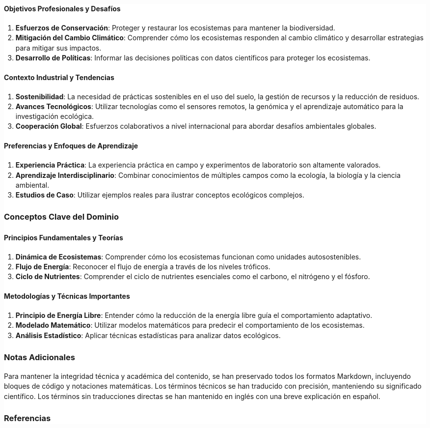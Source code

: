 #### Objetivos Profesionales y Desafíos

1. **Esfuerzos de Conservación**: Proteger y restaurar los ecosistemas para mantener la biodiversidad.
2. **Mitigación del Cambio Climático**: Comprender cómo los ecosistemas responden al cambio climático y desarrollar estrategias para mitigar sus impactos.
3. **Desarrollo de Políticas**: Informar las decisiones políticas con datos científicos para proteger los ecosistemas.

#### Contexto Industrial y Tendencias

1. **Sostenibilidad**: La necesidad de prácticas sostenibles en el uso del suelo, la gestión de recursos y la reducción de residuos.
2. **Avances Tecnológicos**: Utilizar tecnologías como el sensores remotos, la genómica y el aprendizaje automático para la investigación ecológica.
3. **Cooperación Global**: Esfuerzos colaborativos a nivel internacional para abordar desafíos ambientales globales.

#### Preferencias y Enfoques de Aprendizaje

1. **Experiencia Práctica**: La experiencia práctica en campo y experimentos de laboratorio son altamente valorados.
2. **Aprendizaje Interdisciplinario**: Combinar conocimientos de múltiples campos como la ecología, la biología y la ciencia ambiental.
3. **Estudios de Caso**: Utilizar ejemplos reales para ilustrar conceptos ecológicos complejos.

### Conceptos Clave del Dominio

#### Principios Fundamentales y Teorías

1. **Dinámica de Ecosistemas**: Comprender cómo los ecosistemas funcionan como unidades autosostenibles.
2. **Flujo de Energía**: Reconocer el flujo de energía a través de los niveles tróficos.
3. **Ciclo de Nutrientes**: Comprender el ciclo de nutrientes esenciales como el carbono, el nitrógeno y el fósforo.

#### Metodologías y Técnicas Importantes

1. **Principio de Energía Libre**: Entender cómo la reducción de la energía libre guía el comportamiento adaptativo.
2. **Modelado Matemático**: Utilizar modelos matemáticos para predecir el comportamiento de los ecosistemas.
3. **Análisis Estadístico**: Aplicar técnicas estadísticas para analizar datos ecológicos.

### Notas Adicionales

Para mantener la integridad técnica y académica del contenido, se han preservado todos los formatos Markdown, incluyendo bloques de código y notaciones matemáticas. Los términos técnicos se han traducido con precisión, manteniendo su significado científico. Los términos sin traducciones directas se han mantenido en inglés con una breve explicación en español.

### Referencias
